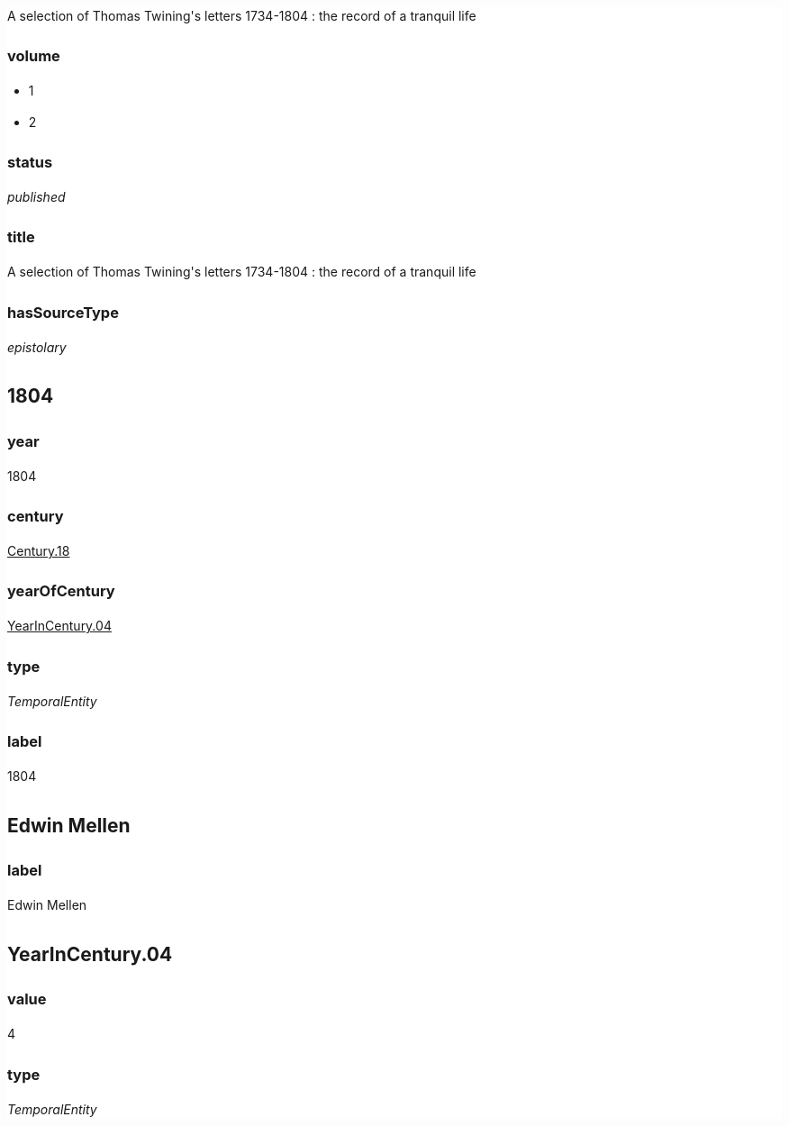 
A selection of Thomas Twining's letters 1734-1804 : the record of a tranquil life

### volume

 - 1

 - 2

### status


*published*

### title


A selection of Thomas Twining's letters 1734-1804 : the record of a tranquil life

### hasSourceType


*epistolary*

## 1804

### year


1804

### century


[Century.18](#Century.18)

### yearOfCentury


[YearInCentury.04](#YearInCentury.04)

### type


*TemporalEntity*

### label


1804

## Edwin Mellen

### label


Edwin Mellen

## YearInCentury.04

### value


4

### type


*TemporalEntity*